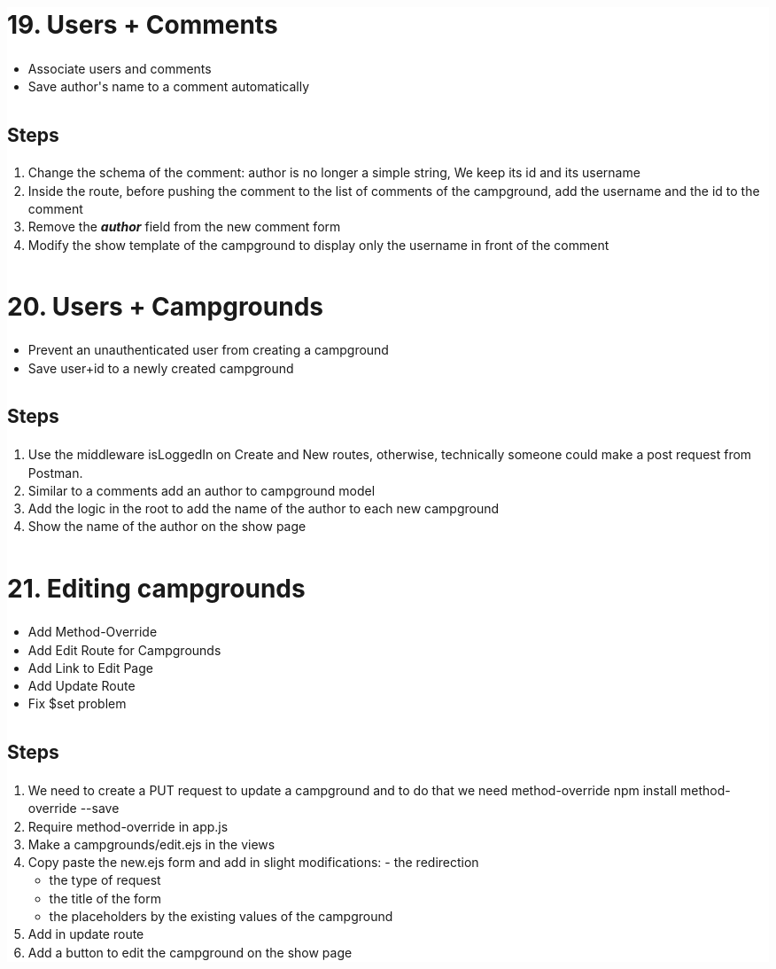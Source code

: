# 19. Users + Comments

- Associate users and comments
- Save author's name to a comment automatically

## Steps

1. Change the schema of the comment: author is no longer a simple string, We keep its id and its username
2. Inside the route, before pushing the comment to the list of comments of the campground, add the username and the id to the comment
3. Remove the **_author_** field from the new comment form
4. Modify the show template of the campground to display only the username in front of the comment

# 20. Users + Campgrounds

- Prevent an unauthenticated user from creating a campground
- Save user+id to a newly created campground

## Steps

1. Use the middleware isLoggedIn on Create and New routes, otherwise, technically someone could make a post request from Postman.
2. Similar to a comments add an author to campground model
3. Add the logic in the root to add the name of the author to each new campground
4. Show the name of the author on the show page

# 21. Editing campgrounds

- Add Method-Override
- Add Edit Route for Campgrounds
- Add Link to Edit Page
- Add Update Route
- Fix \$set problem

## Steps

1. We need to create a PUT request to update a campground and to do that we need method-override
   npm install method-override --save
2. Require method-override in app.js
3. Make a campgrounds/edit.ejs in the views
4. Copy paste the new.ejs form and add in slight modifications: - the redirection
   - the type of request
   - the title of the form
   - the placeholders by the existing values of the campground
5. Add in update route
6. Add a button to edit the campground on the show page
